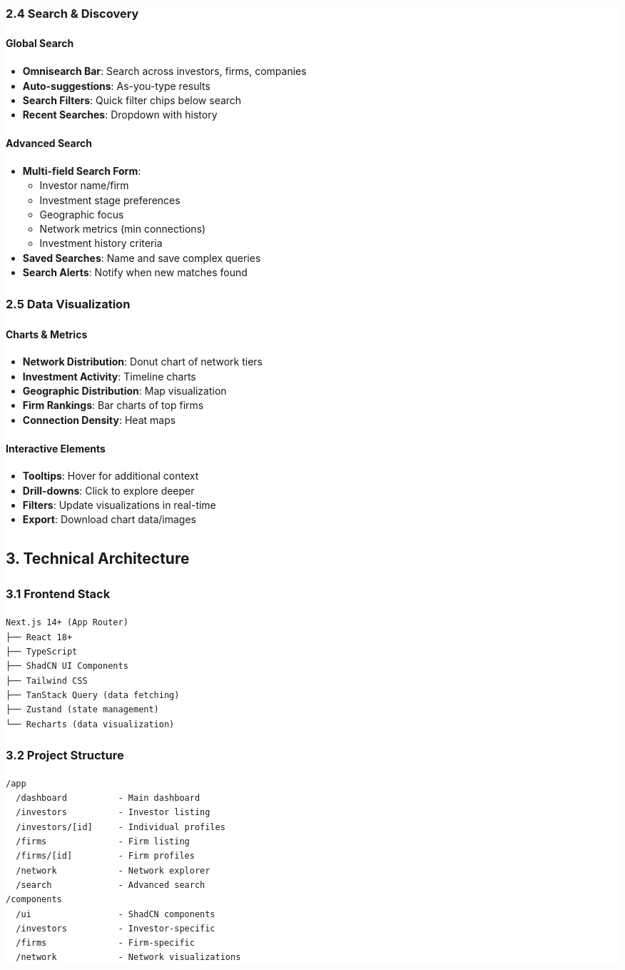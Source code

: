 ### 2.4 Search & Discovery

#### Global Search
- **Omnisearch Bar**: Search across investors, firms, companies
- **Auto-suggestions**: As-you-type results
- **Search Filters**: Quick filter chips below search
- **Recent Searches**: Dropdown with history

#### Advanced Search
- **Multi-field Search Form**:
  - Investor name/firm
  - Investment stage preferences
  - Geographic focus
  - Network metrics (min connections)
  - Investment history criteria
- **Saved Searches**: Name and save complex queries
- **Search Alerts**: Notify when new matches found

### 2.5 Data Visualization

#### Charts & Metrics
- **Network Distribution**: Donut chart of network tiers
- **Investment Activity**: Timeline charts
- **Geographic Distribution**: Map visualization
- **Firm Rankings**: Bar charts of top firms
- **Connection Density**: Heat maps

#### Interactive Elements
- **Tooltips**: Hover for additional context
- **Drill-downs**: Click to explore deeper
- **Filters**: Update visualizations in real-time
- **Export**: Download chart data/images

## 3. Technical Architecture

### 3.1 Frontend Stack
```
Next.js 14+ (App Router)
├── React 18+
├── TypeScript
├── ShadCN UI Components
├── Tailwind CSS
├── TanStack Query (data fetching)
├── Zustand (state management)
└── Recharts (data visualization)
```

### 3.2 Project Structure
```
/app
  /dashboard          - Main dashboard
  /investors          - Investor listing
  /investors/[id]     - Individual profiles
  /firms              - Firm listing
  /firms/[id]         - Firm profiles
  /network            - Network explorer
  /search             - Advanced search
/components
  /ui                 - ShadCN components
  /investors          - Investor-specific
  /firms              - Firm-specific
  /network            - Network visualizations
```